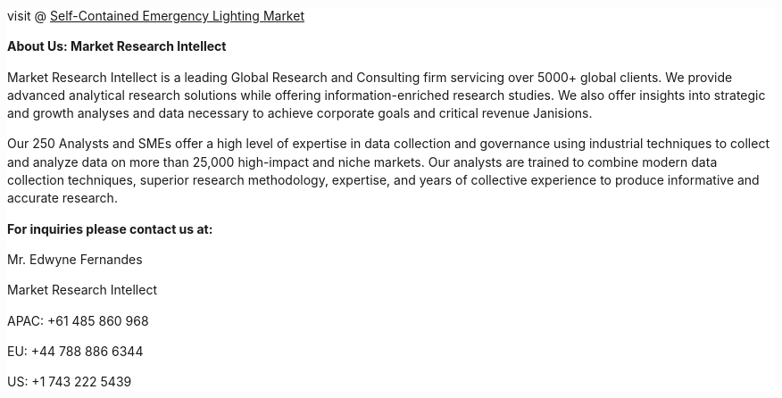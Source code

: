 visit&nbsp;@</strong>&nbsp;</span><span class="font-[700]"><a href="https://www.marketresearchintellect.com/product/self-contained-emergency-lighting-market/?utm_source=Linkedin&utm_medium=822" target="_blank" data-tracking-control-name="article-ssr-frontend-pulse_little-text-block" data-tracking-will-navigate="" data-test-link="">Self-Contained Emergency Lighting Market</a></span></p><p><strong><span class="font-[700]">About Us: Market Research Intellect</span></strong></p><p><span class="">Market Research Intellect is a leading Global Research and Consulting firm servicing over 5000+ global clients. We provide advanced analytical research solutions while offering information-enriched research studies.&nbsp;</span>We also offer insights into strategic and growth analyses and data necessary to achieve corporate goals and critical revenue Janisions.</p><p><span class="">Our 250 Analysts and SMEs offer a high level of expertise in data collection and governance using industrial techniques to collect and analyze data on more than 25,000 high-impact and niche markets. Our analysts are trained to combine modern data collection techniques, superior research methodology, expertise, and years of collective experience to produce informative and accurate research.</span></p><p><strong>For inquiries please contact us at:</strong></p><p>Mr. Edwyne Fernandes</p><p>Market Research Intellect</p><p>APAC: +61 485 860 968</p><p>EU: +44 788 886 6344</p><p>US: +1 743 222 5439</p>